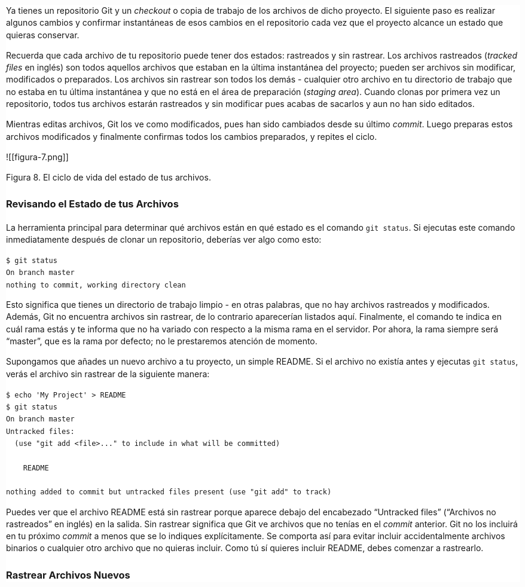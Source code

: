 Ya tienes un repositorio Git y un _checkout_ o copia de trabajo de los archivos de dicho proyecto. El siguiente paso es realizar algunos cambios y confirmar instantáneas de esos cambios en el repositorio cada vez que el proyecto alcance un estado que quieras conservar.

Recuerda que cada archivo de tu repositorio puede tener dos estados: rastreados y sin rastrear. Los archivos rastreados (_tracked files_ en inglés) son todos aquellos archivos que estaban en la última instantánea del proyecto; pueden ser archivos sin modificar, modificados o preparados. Los archivos sin rastrear son todos los demás - cualquier otro archivo en tu directorio de trabajo que no estaba en tu última instantánea y que no está en el área de preparación (_staging area_). Cuando clonas por primera vez un repositorio, todos tus archivos estarán rastreados y sin modificar pues acabas de sacarlos y aun no han sido editados.

Mientras editas archivos, Git los ve como modificados, pues han sido cambiados desde su último _commit_. Luego preparas estos archivos modificados y finalmente confirmas todos los cambios preparados, y repites el ciclo.

![[figura-7.png]]

Figura 8. El ciclo de vida del estado de tus archivos.

### Revisando el Estado de tus Archivos

La herramienta principal para determinar qué archivos están en qué estado es el comando `git status`. Si ejecutas este comando inmediatamente después de clonar un repositorio, deberías ver algo como esto:

```console
$ git status
On branch master
nothing to commit, working directory clean
```

Esto significa que tienes un directorio de trabajo limpio - en otras palabras, que no hay archivos rastreados y modificados. Además, Git no encuentra archivos sin rastrear, de lo contrario aparecerían listados aquí. Finalmente, el comando te indica en cuál rama estás y te informa que no ha variado con respecto a la misma rama en el servidor. Por ahora, la rama siempre será “master”, que es la rama por defecto; no le prestaremos atención de momento.

Supongamos que añades un nuevo archivo a tu proyecto, un simple README. Si el archivo no existía antes y ejecutas `git status`, verás el archivo sin rastrear de la siguiente manera:

```console
$ echo 'My Project' > README
$ git status
On branch master
Untracked files:
  (use "git add <file>..." to include in what will be committed)

    README

nothing added to commit but untracked files present (use "git add" to track)
```

Puedes ver que el archivo README está sin rastrear porque aparece debajo del encabezado “Untracked files” (“Archivos no rastreados” en inglés) en la salida. Sin rastrear significa que Git ve archivos que no tenías en el _commit_ anterior. Git no los incluirá en tu próximo _commit_ a menos que se lo indiques explícitamente. Se comporta así para evitar incluir accidentalmente archivos binarios o cualquier otro archivo que no quieras incluir. Como tú sí quieres incluir README, debes comenzar a rastrearlo.
### Rastrear Archivos Nuevos
